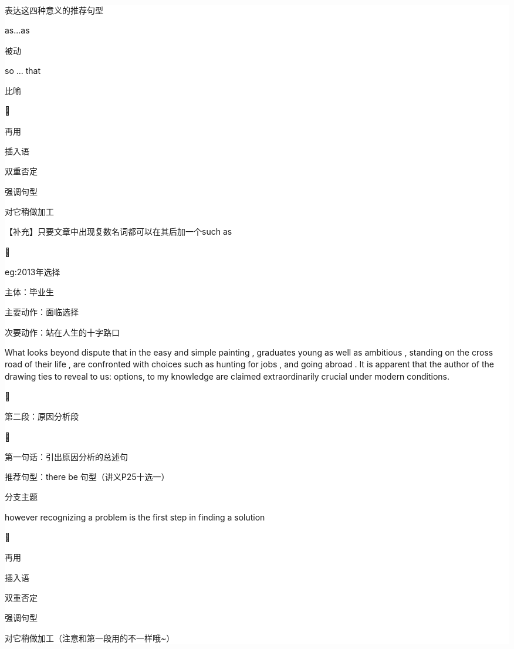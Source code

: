 表达这四种意义的推荐句型

as...as

被动

so ... that

比喻

****

再用

插入语

双重否定

强调句型

对它稍做加工

【补充】只要文章中出现复数名词都可以在其后加一个such as

****

eg:2013年选择

主体：毕业生

主要动作：面临选择

次要动作：站在人生的十字路口

What looks beyond dispute that in the easy and simple painting , graduates young as well as ambitious , standing on the cross road of their life , are confronted with choices such as hunting for jobs , and going abroad . It is apparent that the author of the drawing ties to reveal to us: options, to my knowledge are claimed extraordinarily crucial under modern conditions.

****

第二段：原因分析段

****

第一句话：引出原因分析的总述句

推荐句型：there be 句型（讲义P25十选一）

分支主题

however recognizing a problem is the first step in finding a solution

****

再用

插入语

双重否定

强调句型

对它稍做加工（注意和第一段用的不一样哦~）
